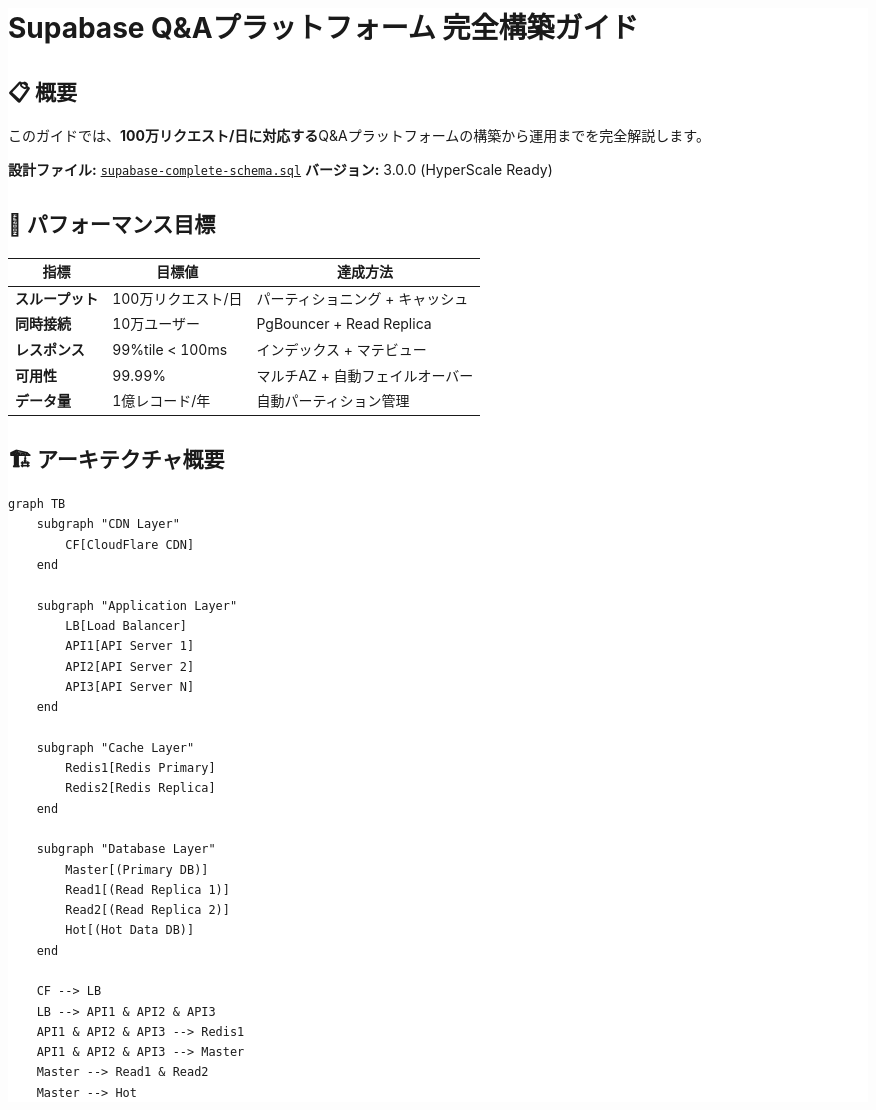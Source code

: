 # Supabase Q&Aプラットフォーム 完全構築ガイド

## 📋 概要

このガイドでは、**100万リクエスト/日に対応する**Q&Aプラットフォームの構築から運用までを完全解説します。

**設計ファイル:** [`supabase-complete-schema.sql`](./supabase-complete-schema.sql)
**バージョン:** 3.0.0 (HyperScale Ready)

## 🚀 パフォーマンス目標

| 指標 | 目標値 | 達成方法 |
|------|--------|----------|
| **スループット** | 100万リクエスト/日 | パーティショニング + キャッシュ |
| **同時接続** | 10万ユーザー | PgBouncer + Read Replica |
| **レスポンス** | 99%tile < 100ms | インデックス + マテビュー |
| **可用性** | 99.99% | マルチAZ + 自動フェイルオーバー |
| **データ量** | 1億レコード/年 | 自動パーティション管理 |

## 🏗️ アーキテクチャ概要

```mermaid
graph TB
    subgraph "CDN Layer"
        CF[CloudFlare CDN]
    end

    subgraph "Application Layer"
        LB[Load Balancer]
        API1[API Server 1]
        API2[API Server 2]
        API3[API Server N]
    end

    subgraph "Cache Layer"
        Redis1[Redis Primary]
        Redis2[Redis Replica]
    end

    subgraph "Database Layer"
        Master[(Primary DB)]
        Read1[(Read Replica 1)]
        Read2[(Read Replica 2)]
        Hot[(Hot Data DB)]
    end

    CF --> LB
    LB --> API1 & API2 & API3
    API1 & API2 & API3 --> Redis1
    API1 & API2 & API3 --> Master
    Master --> Read1 & Read2
    Master --> Hot
```
